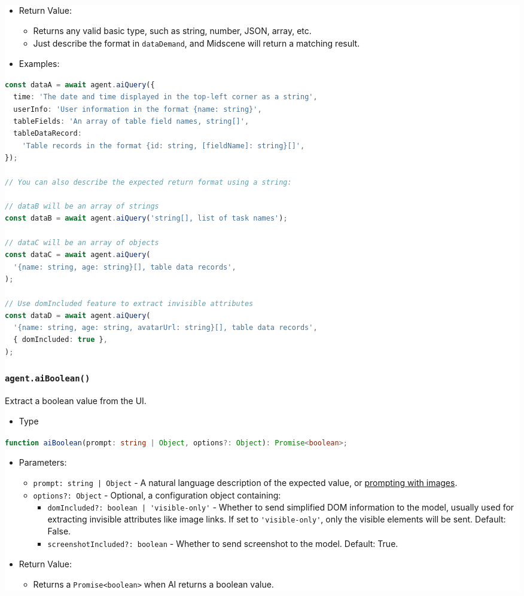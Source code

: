* Return Value:

  * Returns any valid basic type, such as string, number, JSON, array, etc.
  * Just describe the format in `dataDemand`, and Midscene will return a matching result.

* Examples:

```typescript
const dataA = await agent.aiQuery({
  time: 'The date and time displayed in the top-left corner as a string',
  userInfo: 'User information in the format {name: string}',
  tableFields: 'An array of table field names, string[]',
  tableDataRecord:
    'Table records in the format {id: string, [fieldName]: string}[]',
});

// You can also describe the expected return format using a string:

// dataB will be an array of strings
const dataB = await agent.aiQuery('string[], list of task names');

// dataC will be an array of objects
const dataC = await agent.aiQuery(
  '{name: string, age: string}[], table data records',
);

// Use domIncluded feature to extract invisible attributes
const dataD = await agent.aiQuery(
  '{name: string, age: string, avatarUrl: string}[], table data records',
  { domIncluded: true },
);
```

### `agent.aiBoolean()`

Extract a boolean value from the UI.

* Type

```typescript
function aiBoolean(prompt: string | Object, options?: Object): Promise<boolean>;
```

* Parameters:
  * `prompt: string | Object` - A natural language description of the expected value, or [prompting with images](#prompting-with-images).
  * `options?: Object` - Optional, a configuration object containing:
    * `domIncluded?: boolean | 'visible-only'` - Whether to send simplified DOM information to the model, usually used for extracting invisible attributes like image links. If set to `'visible-only'`, only the visible elements will be sent. Default: False.
    * `screenshotIncluded?: boolean` - Whether to send screenshot to the model. Default: True.

* Return Value:

  * Returns a `Promise<boolean>` when AI returns a boolean value.
